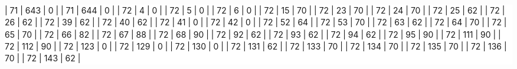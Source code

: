 | 71              | 643                | 0        |
| 71              | 644                | 0        |
| 72              | 4                  | 0        |
| 72              | 5                  | 0        |
| 72              | 6                  | 0        |
| 72              | 15                 | 70       |
| 72              | 23                 | 70       |
| 72              | 24                 | 70       |
| 72              | 25                 | 62       |
| 72              | 26                 | 62       |
| 72              | 39                 | 62       |
| 72              | 40                 | 62       |
| 72              | 41                 | 0        |
| 72              | 42                 | 0        |
| 72              | 52                 | 64       |
| 72              | 53                 | 70       |
| 72              | 63                 | 62       |
| 72              | 64                 | 70       |
| 72              | 65                 | 70       |
| 72              | 66                 | 82       |
| 72              | 67                 | 88       |
| 72              | 68                 | 90       |
| 72              | 92                 | 62       |
| 72              | 93                 | 62       |
| 72              | 94                 | 62       |
| 72              | 95                 | 90       |
| 72              | 111                | 90       |
| 72              | 112                | 90       |
| 72              | 123                | 0        |
| 72              | 129                | 0        |
| 72              | 130                | 0        |
| 72              | 131                | 62       |
| 72              | 133                | 70       |
| 72              | 134                | 70       |
| 72              | 135                | 70       |
| 72              | 136                | 70       |
| 72              | 143                | 62       |